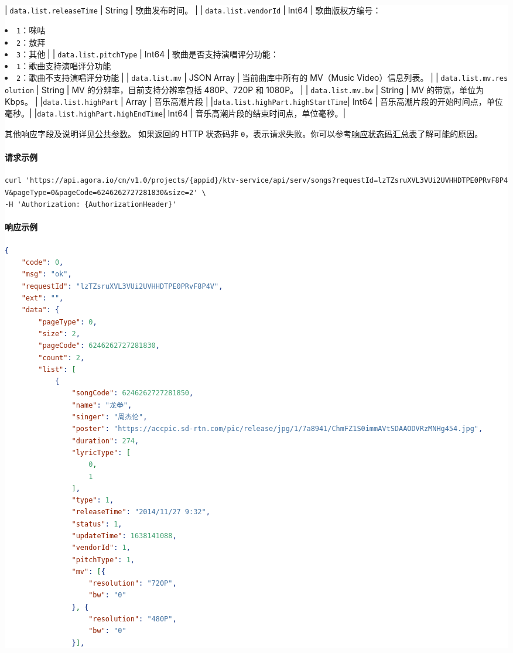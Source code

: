 | `data.list.releaseTime` | String     | 歌曲发布时间。                                |
| `data.list.vendorId` | Int64     | 歌曲版权方编号：<li> `1`：咪咕<li>`2`：敖拜 <li>`3`：其他                          |
| `data.list.pitchType` | Int64     | 歌曲是否支持演唱评分功能：<li> `1`：歌曲支持演唱评分功能<li>`2`：歌曲不支持演唱评分功能                           |
| `data.list.mv` | JSON Array     | 当前曲库中所有的 MV（Music Video）信息列表。                          |
| `data.list.mv.resolution` | String     |  MV 的分辨率，目前支持分辨率包括 480P、720P 和 1080P。                   |
| `data.list.mv.bw` | String     |  MV 的带宽，单位为 Kbps。                    |
|`data.list.highPart`     | Array  | 音乐高潮片段 |
|`data.list.highPart.highStartTime`| Int64 | 音乐高潮片段的开始时间点，单位毫秒。|
|`data.list.highPart.highEndTime`| Int64 | 音乐高潮片段的结束时间点，单位毫秒。|

其他响应字段及说明详见[公共参数](#param)。
如果返回的 HTTP 状态码非 `0`，表示请求失败。你可以参考[响应状态码汇总表](#code)了解可能的原因。

#### 请求示例

```shell
curl 'https://api.agora.io/cn/v1.0/projects/{appid}/ktv-service/api/serv/songs?requestId=lzTZsruXVL3VUi2UVHHDTPE0PRvF8P4V&pageType=0&pageCode=6246262727281830&size=2' \
-H 'Authorization: {AuthorizationHeader}'
```

#### 响应示例

```json
{
    "code": 0,
    "msg": "ok",
    "requestId": "lzTZsruXVL3VUi2UVHHDTPE0PRvF8P4V",
    "ext": "",
    "data": {
        "pageType": 0,
        "size": 2,
        "pageCode": 6246262727281830,
        "count": 2,
        "list": [
            {
                "songCode": 6246262727281850,
                "name": "龙拳",
                "singer": "周杰伦",
                "poster": "https://accpic.sd-rtn.com/pic/release/jpg/1/7a8941/ChmFZ1S0immAVtSDAAODVRzMNHg454.jpg",
                "duration": 274,
                "lyricType": [
                    0,
                    1
                ],
                "type": 1,
                "releaseTime": "2014/11/27 9:32",
                "status": 1,
                "updateTime": 1638141088,
                "vendorId": 1,
                "pitchType": 1,
                "mv": [{
                    "resolution": "720P",
                    "bw": "0"
                }, {
                    "resolution": "480P",
                    "bw": "0"
                }],
```